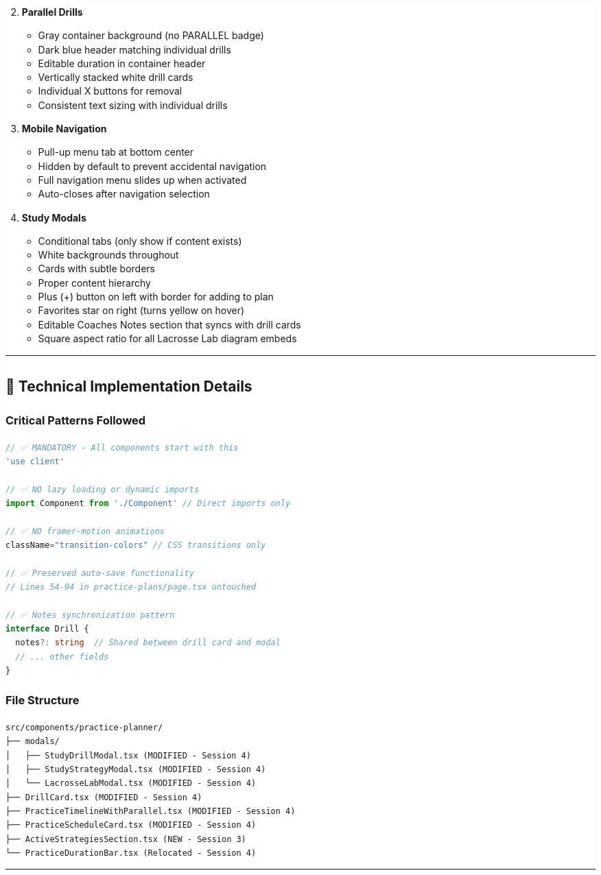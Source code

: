 2. **Parallel Drills**
   - Gray container background (no PARALLEL badge)
   - Dark blue header matching individual drills
   - Editable duration in container header
   - Vertically stacked white drill cards
   - Individual X buttons for removal
   - Consistent text sizing with individual drills

3. **Mobile Navigation**
   - Pull-up menu tab at bottom center
   - Hidden by default to prevent accidental navigation
   - Full navigation menu slides up when activated
   - Auto-closes after navigation selection

3. **Study Modals**
   - Conditional tabs (only show if content exists)
   - White backgrounds throughout
   - Cards with subtle borders
   - Proper content hierarchy
   - Plus (+) button on left with border for adding to plan
   - Favorites star on right (turns yellow on hover)
   - Editable Coaches Notes section that syncs with drill cards
   - Square aspect ratio for all Lacrosse Lab diagram embeds

---

## 🔧 Technical Implementation Details

### Critical Patterns Followed
```typescript
// ✅ MANDATORY - All components start with this
'use client'

// ✅ NO lazy loading or dynamic imports
import Component from './Component' // Direct imports only

// ✅ NO framer-motion animations
className="transition-colors" // CSS transitions only

// ✅ Preserved auto-save functionality
// Lines 54-94 in practice-plans/page.tsx untouched

// ✅ Notes synchronization pattern
interface Drill {
  notes?: string  // Shared between drill card and modal
  // ... other fields
}
```

### File Structure
```
src/components/practice-planner/
├── modals/
│   ├── StudyDrillModal.tsx (MODIFIED - Session 4)
│   ├── StudyStrategyModal.tsx (MODIFIED - Session 4)
│   └── LacrosseLabModal.tsx (MODIFIED - Session 4)
├── DrillCard.tsx (MODIFIED - Session 4)
├── PracticeTimelineWithParallel.tsx (MODIFIED - Session 4)
├── PracticeScheduleCard.tsx (MODIFIED - Session 4)
├── ActiveStrategiesSection.tsx (NEW - Session 3)
└── PracticeDurationBar.tsx (Relocated - Session 4)
```

---